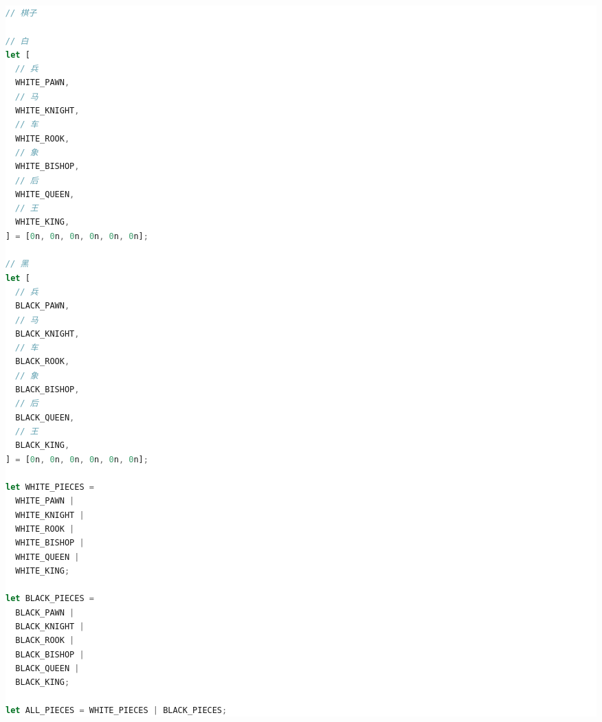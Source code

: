 ```ts
// 棋子

// 白
let [
  // 兵
  WHITE_PAWN,
  // 马
  WHITE_KNIGHT,
  // 车
  WHITE_ROOK,
  // 象
  WHITE_BISHOP,
  // 后
  WHITE_QUEEN,
  // 王
  WHITE_KING,
] = [0n, 0n, 0n, 0n, 0n, 0n];

// 黑
let [
  // 兵
  BLACK_PAWN,
  // 马
  BLACK_KNIGHT,
  // 车
  BLACK_ROOK,
  // 象
  BLACK_BISHOP,
  // 后
  BLACK_QUEEN,
  // 王
  BLACK_KING,
] = [0n, 0n, 0n, 0n, 0n, 0n];

let WHITE_PIECES =
  WHITE_PAWN |
  WHITE_KNIGHT |
  WHITE_ROOK |
  WHITE_BISHOP |
  WHITE_QUEEN |
  WHITE_KING;

let BLACK_PIECES =
  BLACK_PAWN |
  BLACK_KNIGHT |
  BLACK_ROOK |
  BLACK_BISHOP |
  BLACK_QUEEN |
  BLACK_KING;

let ALL_PIECES = WHITE_PIECES | BLACK_PIECES;
```


  [Pieces.PAWN]: "p",
  [Pieces.ROOK]: "r",
  [Pieces.KNIGHT]: "n",
  [Pieces.BISHOP]: "b",
  [Pieces.QUEEN]: "q",
  [Pieces.KING]: "k",
  [-Pieces.PAWN]: "P",
  [-Pieces.ROOK]: "R",
  [-Pieces.KNIGHT]: "N",
  [-Pieces.BISHOP]: "B",
  [-Pieces.QUEEN]: "Q",
  [-Pieces.KING]: "K",
